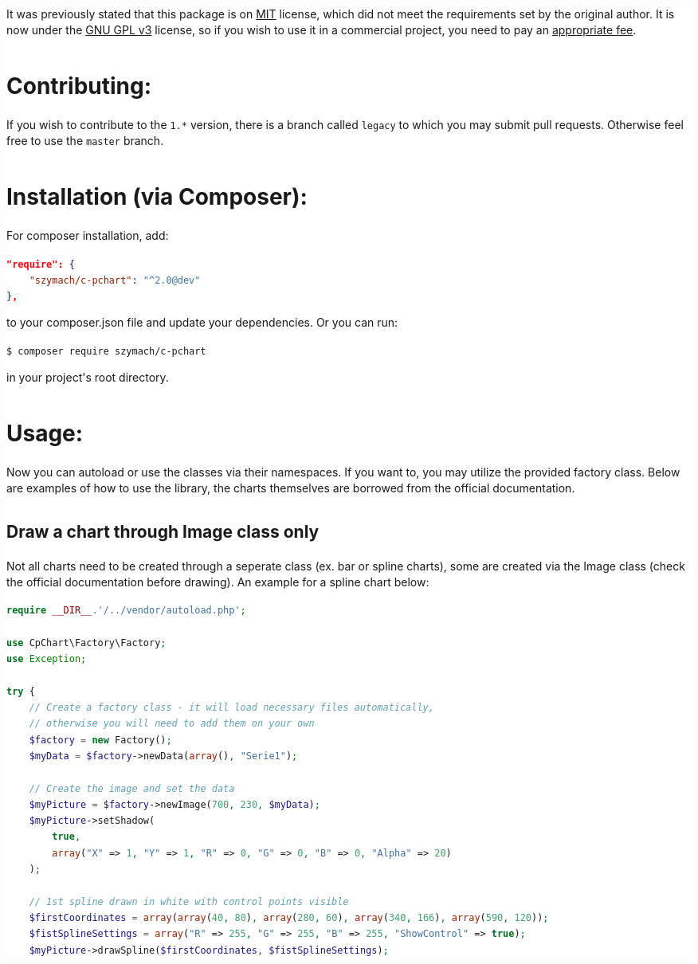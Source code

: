 It was previously stated that this package is on [MIT](https://opensource.org/licenses/MIT) license, which did not meet the requirements
set by the original author. It is now under the [GNU GPL v3](http://www.gnu.org/licenses/gpl-3.0.html)
license, so if you wish to use it in a commercial project, you need to pay an [appropriate fee](http://www.pchart.net/license).

Contributing:
=============

If you wish to contribute to the `1.*` version, there is a branch called `legacy` to which you
may submit pull requests. Otherwise feel free to use the `master` branch.

Installation (via Composer):
============================

For composer installation, add:

```json
"require": {
    "szymach/c-pchart": "^2.0@dev"
},
```

to your composer.json file and update your dependencies. Or you can run:

```sh
$ composer require szymach/c-pchart
```

in your project's root directory.

Usage:
======

Now you can autoload or use the classes via their namespaces. If you want to, you
may utilize the provided factory class. Below are examples of how to use the library,
the charts themselves are borrowed from the official documentation.

Draw a chart through Image class only
---------------------------------------

Not all charts need to be created through a seperate class (ex. bar or spline charts),
some are created via the Image class (check the official documentation before drawing).
An example for a spline chart below:

```php
require __DIR__.'/../vendor/autoload.php';

use CpChart\Factory\Factory;
use Exception;

try {
    // Create a factory class - it will load necessary files automatically,
    // otherwise you will need to add them on your own
    $factory = new Factory();
    $myData = $factory->newData(array(), "Serie1");

    // Create the image and set the data
    $myPicture = $factory->newImage(700, 230, $myData);
    $myPicture->setShadow(
        true,
        array("X" => 1, "Y" => 1, "R" => 0, "G" => 0, "B" => 0, "Alpha" => 20)
    );

    // 1st spline drawn in white with control points visible
    $firstCoordinates = array(array(40, 80), array(280, 60), array(340, 166), array(590, 120));
    $fistSplineSettings = array("R" => 255, "G" => 255, "B" => 255, "ShowControl" => true);
    $myPicture->drawSpline($firstCoordinates, $fistSplineSettings);

```